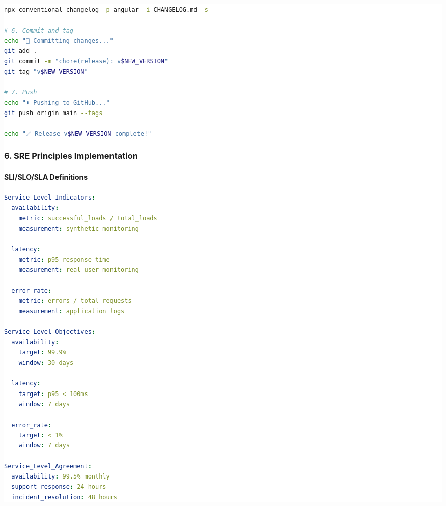 ```bash
npx conventional-changelog -p angular -i CHANGELOG.md -s

# 6. Commit and tag
echo "💾 Committing changes..."
git add .
git commit -m "chore(release): v$NEW_VERSION"
git tag "v$NEW_VERSION"

# 7. Push
echo "⬆️ Pushing to GitHub..."
git push origin main --tags

echo "✅ Release v$NEW_VERSION complete!"
```

### 6. SRE Principles Implementation

#### SLI/SLO/SLA Definitions
```yaml
Service_Level_Indicators:
  availability:
    metric: successful_loads / total_loads
    measurement: synthetic monitoring
    
  latency:
    metric: p95_response_time
    measurement: real user monitoring
    
  error_rate:
    metric: errors / total_requests
    measurement: application logs

Service_Level_Objectives:
  availability:
    target: 99.9%
    window: 30 days
    
  latency:
    target: p95 < 100ms
    window: 7 days
    
  error_rate:
    target: < 1%
    window: 7 days

Service_Level_Agreement:
  availability: 99.5% monthly
  support_response: 24 hours
  incident_resolution: 48 hours
```
